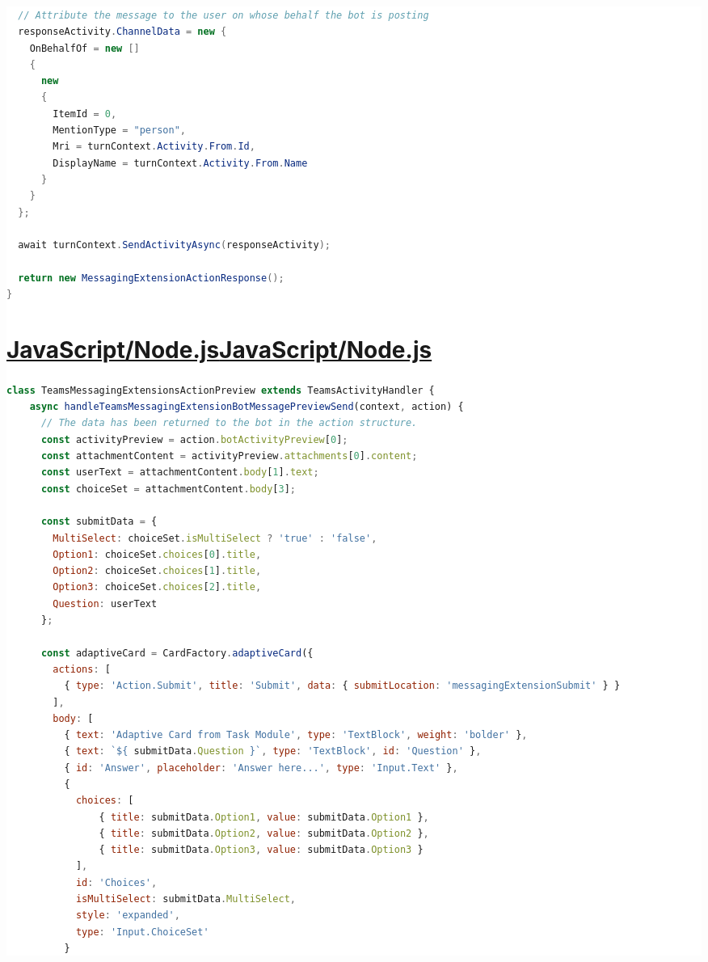 ```csharp
  // Attribute the message to the user on whose behalf the bot is posting
  responseActivity.ChannelData = new {
    OnBehalfOf = new []
    {
      new
      {
        ItemId = 0,
        MentionType = "person",
        Mri = turnContext.Activity.From.Id,
        DisplayName = turnContext.Activity.From.Name
      }  
    }
  };
  
  await turnContext.SendActivityAsync(responseActivity);

  return new MessagingExtensionActionResponse();
}
```

# <a name="javascriptnodejs"></a>[<span data-ttu-id="7e7b9-198">JavaScript/Node.js</span><span class="sxs-lookup"><span data-stu-id="7e7b9-198">JavaScript/Node.js</span></span>](#tab/javascript)

```javascript
class TeamsMessagingExtensionsActionPreview extends TeamsActivityHandler {
    async handleTeamsMessagingExtensionBotMessagePreviewSend(context, action) {
      // The data has been returned to the bot in the action structure.
      const activityPreview = action.botActivityPreview[0];
      const attachmentContent = activityPreview.attachments[0].content;
      const userText = attachmentContent.body[1].text;
      const choiceSet = attachmentContent.body[3];

      const submitData = {
        MultiSelect: choiceSet.isMultiSelect ? 'true' : 'false',
        Option1: choiceSet.choices[0].title,
        Option2: choiceSet.choices[1].title,
        Option3: choiceSet.choices[2].title,
        Question: userText
      };

      const adaptiveCard = CardFactory.adaptiveCard({
        actions: [
          { type: 'Action.Submit', title: 'Submit', data: { submitLocation: 'messagingExtensionSubmit' } }
        ],
        body: [
          { text: 'Adaptive Card from Task Module', type: 'TextBlock', weight: 'bolder' },
          { text: `${ submitData.Question }`, type: 'TextBlock', id: 'Question' },
          { id: 'Answer', placeholder: 'Answer here...', type: 'Input.Text' },
          {
            choices: [
                { title: submitData.Option1, value: submitData.Option1 },
                { title: submitData.Option2, value: submitData.Option2 },
                { title: submitData.Option3, value: submitData.Option3 }
            ],
            id: 'Choices',
            isMultiSelect: submitData.MultiSelect,
            style: 'expanded',
            type: 'Input.ChoiceSet'
          }
```